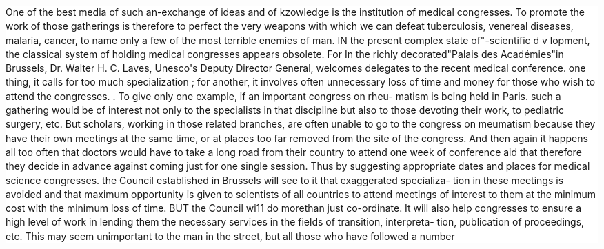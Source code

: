 One of the best media of such
an-exchange of ideas and of
kzowledge is the institution of
medical congresses. To promote
the work of those gatherings is
therefore to perfect the very
weapons with which we can defeat
tuberculosis, venereal diseases,
malaria, cancer, to name only a
few of the most terrible enemies
of man.
IN the present complex state of"-scientific d v lopment, the
classical system of holding medical
congresses appears obsolete. For
In the richly decorated"Palais des Académies"in Brussels,
Dr. Walter H. C. Laves, Unesco's Deputy Director General,
welcomes delegates to the recent medical conference.
one thing, it calls for too much
specialization ; for another, it
involves often unnecessary loss of
time and money for those who
wish to attend the congresses.
. To give only one example, if
an important congress on rheu-
matism is being held in Paris.
such a gathering would be of
interest not only to the specialists
in that discipline but also to those
devoting their work, to pediatric
surgery, etc. But scholars, working
in those related branches, are
often unable to go to the congress
on meumatism because they have
their own meetings at the same
time, or at places too far removed
from the site of the congress.
And then again it happens all
too often that doctors would have
to take a long road from their
country to attend one week of
conference aid that therefore
they decide in advance against
coming just for one single session.
Thus by suggesting appropriate
dates and places for medical
science congresses. the Council
established in Brussels will see
to it that exaggerated specializa-
tion in these meetings is avoided
and that maximum opportunity is
given to scientists of all countries
to attend meetings of interest to
them at the minimum cost with
the minimum loss of time.
BUT the Council wi11 do morethan just co-ordinate. It will
also help congresses to ensure a
high level of work in lending them
the necessary services in the
fields of transition, interpreta-
tion, publication of proceedings,
etc.
This may seem unimportant to
the man in the street, but all
those who have followed a number